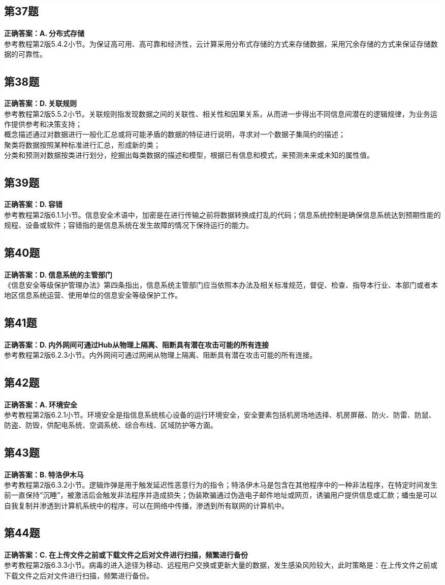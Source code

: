 
## 第37题 ##

**正确答案：A. 分布式存储**  
参考教程第2版5.4.2小节。为保证高可用、高可靠和经济性，云计算采用分布式存储的方式来存储数据，采用冗余存储的方式来保证存储数据的可靠性。  


## 第38题 ##

**正确答案：D. 关联规则**  
参考教程第2版5.5.2小节。关联规则指发现数据之间的关联性、相关性和因果关系，从而进一步得出不同信息间潜在的逻辑规律，为业务运作提供参考和决策支持；  
概念描述通过对数据进行一般化汇总或将可能矛盾的数据的特征进行说明，寻求对一个数据子集简约的描述；  
聚类将数据按照某种标准进行汇总，形成新的类；  
分类和预测对数据按类进行划分，挖掘出每类数据的描述和模型，根据已有信息和模式，来预测未来或未知的属性值。  


## 第39题 ##

**正确答案：D. 容错**  
参考教程第2版6.1.1小节。信息安全术语中，加密是在进行传输之前将数据转换成打乱的代码；信息系统控制是确保信息系统达到预期性能的规程、设备或软件；容错指的是信息系统在发生故障的情况下保持运行的能力。  


## 第40题 ##

**正确答案：D. 信息系统的主管部门**  
《信息安全等级保护管理办法》第四条指出，信息系统主管部门应当依照本办法及相关标准规范，督促、检查、指导本行业、本部门或者本地区信息系统运营、使用单位的信息安全等级保护工作。  


## 第41题 ##

**正确答案：D. 内外网间可通过Hub从物理上隔离、阻断具有潜在攻击可能的所有连接**  
参考教程第2版6.2.3小节。内外网间可通过网闸从物理上隔离、阻断具有潜在攻击可能的所有连接。  


## 第42题 ##

**正确答案：A. 环境安全**  
参考教程第2版6.2.1小节。环境安全是指信息系统核心设备的运行环境安全，安全要素包括机房场地选择、机房屏蔽、防火、防雷、防鼠、防盗、防毁，供配电系统、空调系统、综合布线、区域防护等方面。  


## 第43题 ##

**正确答案：B. 特洛伊木马**  
参考教程第2版6.3.2小节。逻辑炸弹是用于触发延迟性恶意行为的指令；特洛伊木马是包含在其他程序中的一种非法程序，在特定时间发生前一直保持“沉睡”，被激活后会触发非法程序并造成损失；伪装欺骗通过伪造电子邮件地址或网页，诱骗用户提供信息或汇款；蟠虫是可以自我复制并渗透到计算机系统中的程序，可以在网络中传播，渗透到所有联网的计算机中。  


## 第44题 ##

**正确答案：C. 在上传文件之前或下载文件之后对文件进行扫描，频繁进行备份**  
参考教程第2版6.3.3小节。病毒的进入途径为移动、远程用户交换或更新大量的数据，发生感染风险较大，此时策略是：在上传文件之前或下载文件之后对文件进行扫描，频繁进行备份。  
